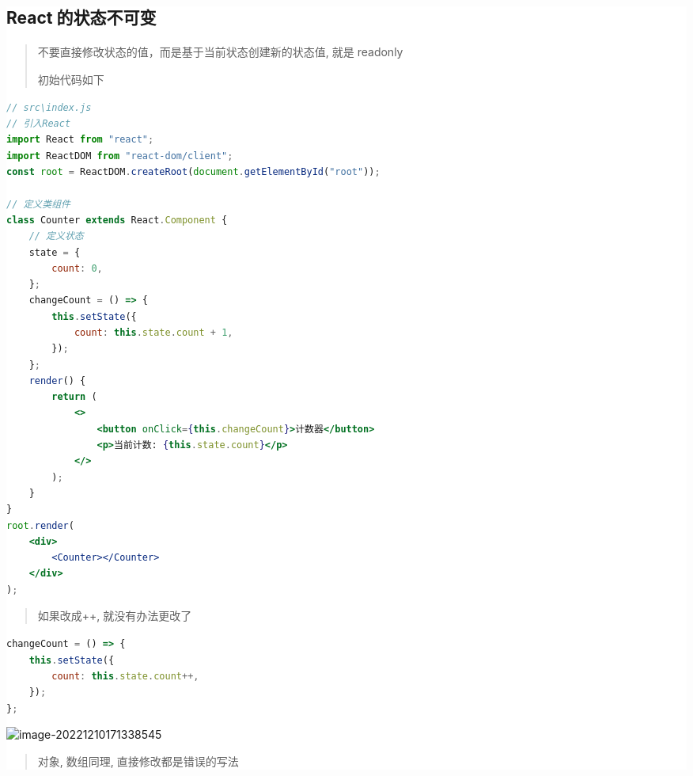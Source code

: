 ## React 的状态不可变

> 不要直接修改状态的值，而是基于当前状态创建新的状态值, 就是 readonly
>
> 初始代码如下

```jsx
// src\index.js
// 引入React
import React from "react";
import ReactDOM from "react-dom/client";
const root = ReactDOM.createRoot(document.getElementById("root"));

// 定义类组件
class Counter extends React.Component {
	// 定义状态
	state = {
		count: 0,
	};
	changeCount = () => {
		this.setState({
			count: this.state.count + 1,
		});
	};
	render() {
		return (
			<>
				<button onClick={this.changeCount}>计数器</button>
				<p>当前计数: {this.state.count}</p>
			</>
		);
	}
}
root.render(
	<div>
		<Counter></Counter>
	</div>
);
```

> 如果改成++, 就没有办法更改了

```jsx
changeCount = () => {
	this.setState({
		count: this.state.count++,
	});
};
```

![image-20221210171338545](https://markdown-1253389072.cos.ap-nanjing.myqcloud.com/20221210171338.png)

> 对象, 数组同理, 直接修改都是错误的写法
